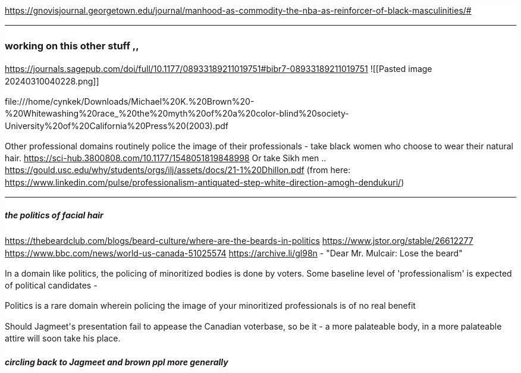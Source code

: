 https://gnovisjournal.georgetown.edu/journal/manhood-as-commodity-the-nba-as-reinforcer-of-black-masculinities/#




---

### working on this other stuff ,,





https://journals.sagepub.com/doi/full/10.1177/08933189211019751#bibr7-08933189211019751
![[Pasted image 20240310040228.png]]

file:///home/cynkek/Downloads/Michael%20K.%20Brown%20-%20Whitewashing%20race_%20the%20myth%20of%20a%20color-blind%20society-University%20of%20California%20Press%20(2003).pdf





Other professional domains routinely police the image of their professionals - take black women who choose to wear their natural hair. 
https://sci-hub.3800808.com/10.1177/1548051819848998
Or take Sikh men ..
https://gould.usc.edu/why/students/orgs/ilj/assets/docs/21-1%20Dhillon.pdf
(from here: https://www.linkedin.com/pulse/professionalism-antiquated-step-white-direction-amogh-dendukuri/)



---

##### the politics of facial hair


https://thebeardclub.com/blogs/beard-culture/where-are-the-beards-in-politics
https://www.jstor.org/stable/26612277
https://www.bbc.com/news/world-us-canada-51025574
https://archive.li/gl98n - "Dear Mr. Mulcair: Lose the beard"



In a domain like politics, the policing of minoritized bodies is done by voters. Some baseline level of 'professionalism' is expected of political candidates - 

Politics is a rare domain wherein policing the image of your minoritized professionals is of no real benefit 

Should Jagmeet's presentation fail to appease the Canadian voterbase, so be it - a more palateable body, in a more palateable attire will soon take his place. 










##### circling back to Jagmeet and brown ppl more generally
